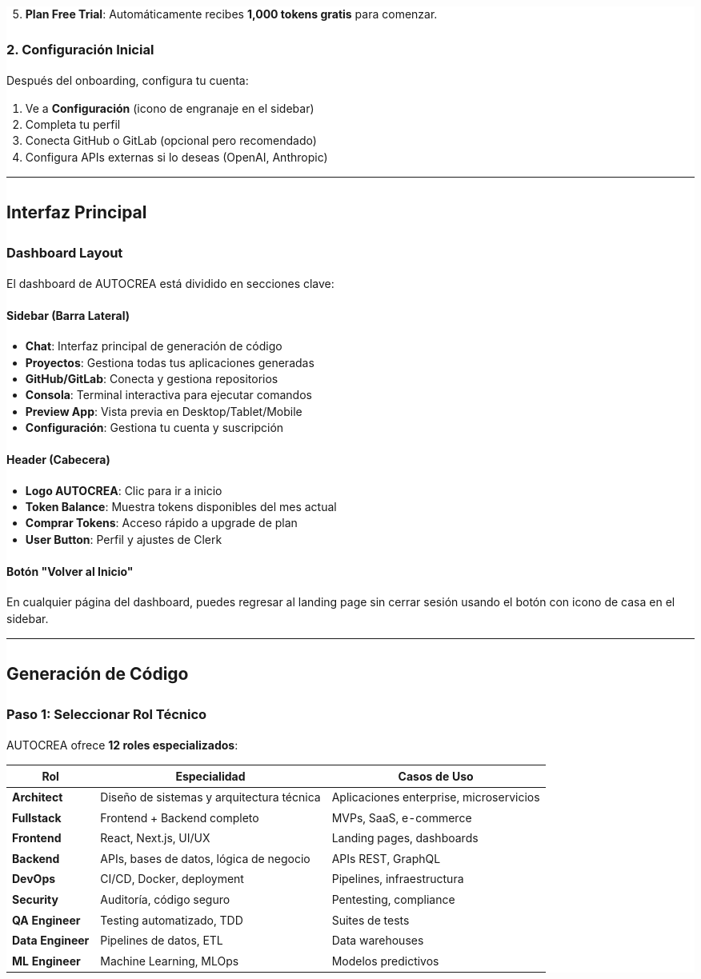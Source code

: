 5. **Plan Free Trial**: Automáticamente recibes **1,000 tokens gratis** para comenzar.

### 2. Configuración Inicial

Después del onboarding, configura tu cuenta:

1. Ve a **Configuración** (icono de engranaje en el sidebar)
2. Completa tu perfil
3. Conecta GitHub o GitLab (opcional pero recomendado)
4. Configura APIs externas si lo deseas (OpenAI, Anthropic)

---

## Interfaz Principal

### Dashboard Layout

El dashboard de AUTOCREA está dividido en secciones clave:

#### **Sidebar (Barra Lateral)**

- **Chat**: Interfaz principal de generación de código
- **Proyectos**: Gestiona todas tus aplicaciones generadas
- **GitHub/GitLab**: Conecta y gestiona repositorios
- **Consola**: Terminal interactiva para ejecutar comandos
- **Preview App**: Vista previa en Desktop/Tablet/Mobile
- **Configuración**: Gestiona tu cuenta y suscripción

#### **Header (Cabecera)**

- **Logo AUTOCREA**: Clic para ir a inicio
- **Token Balance**: Muestra tokens disponibles del mes actual
- **Comprar Tokens**: Acceso rápido a upgrade de plan
- **User Button**: Perfil y ajustes de Clerk

#### **Botón "Volver al Inicio"**

En cualquier página del dashboard, puedes regresar al landing page sin cerrar sesión usando el botón con icono de casa en el sidebar.

---

## Generación de Código

### Paso 1: Seleccionar Rol Técnico

AUTOCREA ofrece **12 roles especializados**:

| Rol | Especialidad | Casos de Uso |
|-----|-------------|--------------|
| **Architect** | Diseño de sistemas y arquitectura técnica | Aplicaciones enterprise, microservicios |
| **Fullstack** | Frontend + Backend completo | MVPs, SaaS, e-commerce |
| **Frontend** | React, Next.js, UI/UX | Landing pages, dashboards |
| **Backend** | APIs, bases de datos, lógica de negocio | APIs REST, GraphQL |
| **DevOps** | CI/CD, Docker, deployment | Pipelines, infraestructura |
| **Security** | Auditoría, código seguro | Pentesting, compliance |
| **QA Engineer** | Testing automatizado, TDD | Suites de tests |
| **Data Engineer** | Pipelines de datos, ETL | Data warehouses |
| **ML Engineer** | Machine Learning, MLOps | Modelos predictivos |